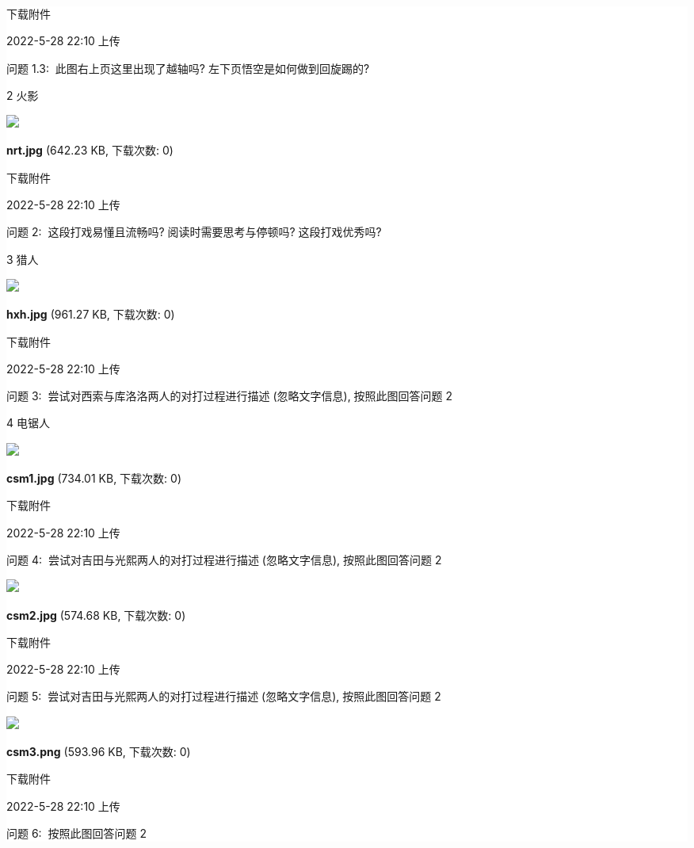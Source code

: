 下载附件

2022-5-28 22:10 上传

问题 1.3:  此图右上页这里出现了越轴吗? 左下页悟空是如何做到回旋踢的?

2 火影

<img src="https://img.saraba1st.com/forum/202205/28/221001mr99p0o7ztrjgijz.jpg" referrerpolicy="no-referrer">

<strong>nrt.jpg</strong> (642.23 KB, 下载次数: 0)

下载附件

2022-5-28 22:10 上传

问题 2:  这段打戏易懂且流畅吗? 阅读时需要思考与停顿吗? 这段打戏优秀吗? 

3 猎人

<img src="https://img.saraba1st.com/forum/202205/28/221001q7euoi0ihawaftif.jpg" referrerpolicy="no-referrer">

<strong>hxh.jpg</strong> (961.27 KB, 下载次数: 0)

下载附件

2022-5-28 22:10 上传

问题 3:  尝试对西索与库洛洛两人的对打过程进行描述 (忽略文字信息), 按照此图回答问题 2

4 电锯人

<img src="https://img.saraba1st.com/forum/202205/28/221002bscd6d141h56fxed.jpg" referrerpolicy="no-referrer">

<strong>csm1.jpg</strong> (734.01 KB, 下载次数: 0)

下载附件

2022-5-28 22:10 上传

问题 4:  尝试对吉田与光熙两人的对打过程进行描述 (忽略文字信息), 按照此图回答问题 2

<img src="https://img.saraba1st.com/forum/202205/28/221002kpm6pmmp6bmvb5p5.jpg" referrerpolicy="no-referrer">

<strong>csm2.jpg</strong> (574.68 KB, 下载次数: 0)

下载附件

2022-5-28 22:10 上传

问题 5:  尝试对吉田与光熙两人的对打过程进行描述 (忽略文字信息), 按照此图回答问题 2

<img src="https://img.saraba1st.com/forum/202205/28/221003e6i6mmpj5izicpi1.png" referrerpolicy="no-referrer">

<strong>csm3.png</strong> (593.96 KB, 下载次数: 0)

下载附件

2022-5-28 22:10 上传

问题 6:  按照此图回答问题 2
